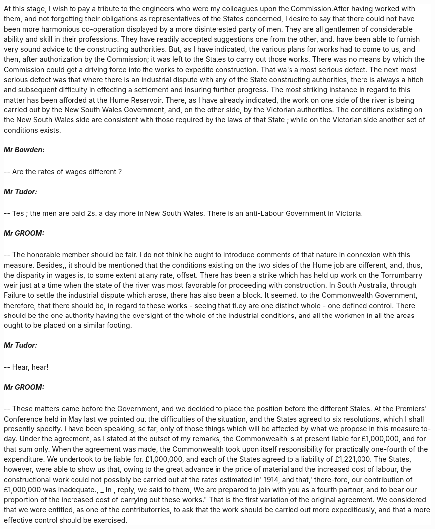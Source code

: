 At this stage, I wish to pay a tribute to the engineers who were my colleagues upon the Commission.After having worked with them, and not forgetting their obligations as representatives of the States concerned, I desire to say that there could not have been more harmonious co-operation displayed by a more disinterested party of men. They are all gentlemen of considerable ability and skill in their professions. They have readily accepted suggestions one from the other, and. have been able to furnish very sound advice to the constructing authorities. But, as I have indicated, the various plans for works had to come to us, and then, after authorization by the Commission; it was left to the States to carry out those works. There was no means by which the Commission could get a driving force into the works to expedite construction. That wa's a most serious defect. The next most serious defect was that where there is an industrial dispute with any of the State constructing authorities, there is always a hitch and subsequent difficulty in effecting a settlement and insuring further progress. The most striking instance in regard to this matter has been afforded at the Hume Reservoir. There, as I have already indicated, the work on one side of the river is being carried out by the New South Wales Government, and, on the other side, by the Victorian authorities. The conditions existing on the New South Wales side are consistent with those required by the laws of that State ; while on the Victorian side another set of conditions exists. 

##### Mr Bowden:

-- Are the rates of wages different ? 

##### Mr Tudor:

-- Tes ; the men are paid 2s. a day more in New South Wales. There is an anti-Labour Government in Victoria. 

##### Mr GROOM:

-- The honorable member should be fair. I do not think he ought to introduce comments of that nature in connexion with this measure. Besides,, it should be mentioned that the conditions existing on the two sides of the Hume job are different, and, thus, the disparity in wages is, to some extent at any rate, offset.  There has been a strike which has held up work on the Torrumbarry weir just at a time when the state of the river was most favorable for proceeding with construction. In South Australia, through Failure to settle the industrial dispute which arose, there has also been a block. It seemed. to the Commonwealth Government, therefore, that there should be, in regard to these works - seeing that tl.ey are one distinct whole - one defined control. There should be the one authority having the oversight of the whole of the industrial conditions, and all the workmen in all the areas ought to be placed on a similar footing. 

##### Mr Tudor:

-- Hear, hear! 

##### Mr GROOM:

-- These matters came before the Government, and we decided to place the position before the different States. At the Premiers' Conference held in May last we pointed out the difficulties of the situation, and the States agreed to six resolutions, which I shall presently specify. I have been speaking, so far, only of those things which will be affected by what we propose in this measure to-day. Under the agreement, as I stated at the outset of my remarks, the Commonwealth is at present liable for £1,000,000, and for that sum only. When the agreement was made, the Commonwealth took upon itself responsibility for practically one-fourth of the expenditure. We undertook to be liable for. £1,000,000, and each of the States agreed to a liability of £1,221,000. The States, however, were able to show us that, owing to the great advance in the price of material and the increased cost of labour, the constructional work could not possibly be carried out at the rates estimated in' 1914, and that,'  there-fore,  our contribution of £1,000,000 was inadequate., _ In , reply, we said to them,  We are prepared to join with you as a fourth partner, and to bear our proportion of the increased cost of carrying out these works." That is the first variation of the original agreement. We considered that we were entitled, as one of the contributorries, to ask that the work should be carried out more expeditiously, and that a more effective control should be exercised. 

